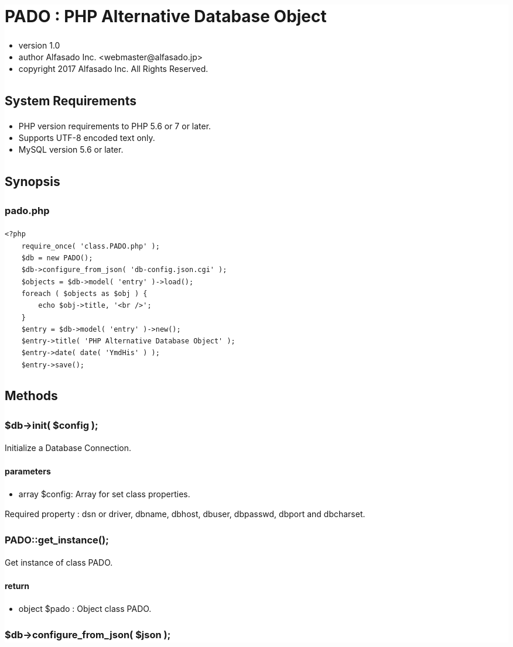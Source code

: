 # PADO : PHP Alternative Database Object

* version    1\.0
* author     Alfasado Inc\. &lt;webmaster@alfasado\.jp&gt;
* copyright  2017 Alfasado Inc\. All Rights Reserved\.

## System Requirements

* PHP version requirements to PHP 5\.6 or 7 or later\.
* Supports UTF\-8 encoded text only\.
* MySQL version 5\.6 or later\.

## Synopsis

### pado.php

    <?php
        require_once( 'class.PADO.php' );
        $db = new PADO();
        $db->configure_from_json( 'db-config.json.cgi' );
        $objects = $db->model( 'entry' )->load();
        foreach ( $objects as $obj ) {
            echo $obj->title, '<br />';
        }
        $entry = $db->model( 'entry' )->new();
        $entry->title( 'PHP Alternative Database Object' );
        $entry->date( date( 'YmdHis' ) );
        $entry->save();

## Methods

### $db\->init\( $config \);

Initialize a Database Connection\.

#### parameters

* array $config: Array for set class properties\.

Required property : dsn or driver, dbname, dbhost, dbuser, dbpasswd, dbport and dbcharset\.


### PADO::get\_instance\(\);

Get instance of class PADO\.

#### return

* object $pado : Object class PADO\.

### $db->configure_from_json( $json );
